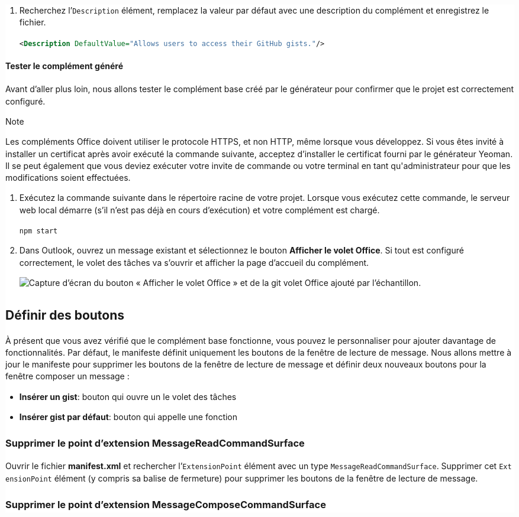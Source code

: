 1. Recherchez l’`Description` élément, remplacez la valeur par défaut avec une description du complément et enregistrez le fichier.

    ```xml
    <Description DefaultValue="Allows users to access their GitHub gists."/>
    ```

#### <a name="test-the-generated-add-in"></a>Tester le complément généré

Avant d’aller plus loin, nous allons tester le complément base créé par le générateur pour confirmer que le projet est correctement configuré.

> [!NOTE]
> Les compléments Office doivent utiliser le protocole HTTPS, et non HTTP, même lorsque vous développez. Si vous êtes invité à installer un certificat après avoir exécuté la commande suivante, acceptez d’installer le certificat fourni par le générateur Yeoman. Il se peut également que vous deviez exécuter votre invite de commande ou votre terminal en tant qu'administrateur pour que les modifications soient effectuées.

1. Exécutez la commande suivante dans le répertoire racine de votre projet. Lorsque vous exécutez cette commande, le serveur web local démarre (s’il n’est pas déjà en cours d’exécution) et votre complément est chargé.

    ```command&nbsp;line
    npm start
    ```

1. Dans Outlook, ouvrez un message existant et sélectionnez le bouton **Afficher le volet Office**. Si tout est configuré correctement, le volet des tâches va s’ouvrir et afficher la page d’accueil du complément.

    ![Capture d’écran du bouton « Afficher le volet Office » et de la git volet Office ajouté par l’échantillon.](../images/button-and-pane.png)

## <a name="define-buttons"></a>Définir des boutons

À présent que vous avez vérifié que le complément base fonctionne, vous pouvez le personnaliser pour ajouter davantage de fonctionnalités. Par défaut, le manifeste définit uniquement les boutons de la fenêtre de lecture de message. Nous allons mettre à jour le manifeste pour supprimer les boutons de la fenêtre de lecture de message et définir deux nouveaux boutons pour la fenêtre composer un message :

- **Insérer un gist**: bouton qui ouvre un le volet des tâches

- **Insérer gist par défaut**: bouton qui appelle une fonction

### <a name="remove-the-messagereadcommandsurface-extension-point"></a>Supprimer le point d’extension MessageReadCommandSurface

Ouvrir le fichier **manifest.xml** et rechercher l’`ExtensionPoint` élément avec un type `MessageReadCommandSurface`. Supprimer cet `ExtensionPoint` élément (y compris sa balise de fermeture) pour supprimer les boutons de la fenêtre de lecture de message.

### <a name="add-the-messagecomposecommandsurface-extension-point"></a>Supprimer le point d’extension MessageComposeCommandSurface
